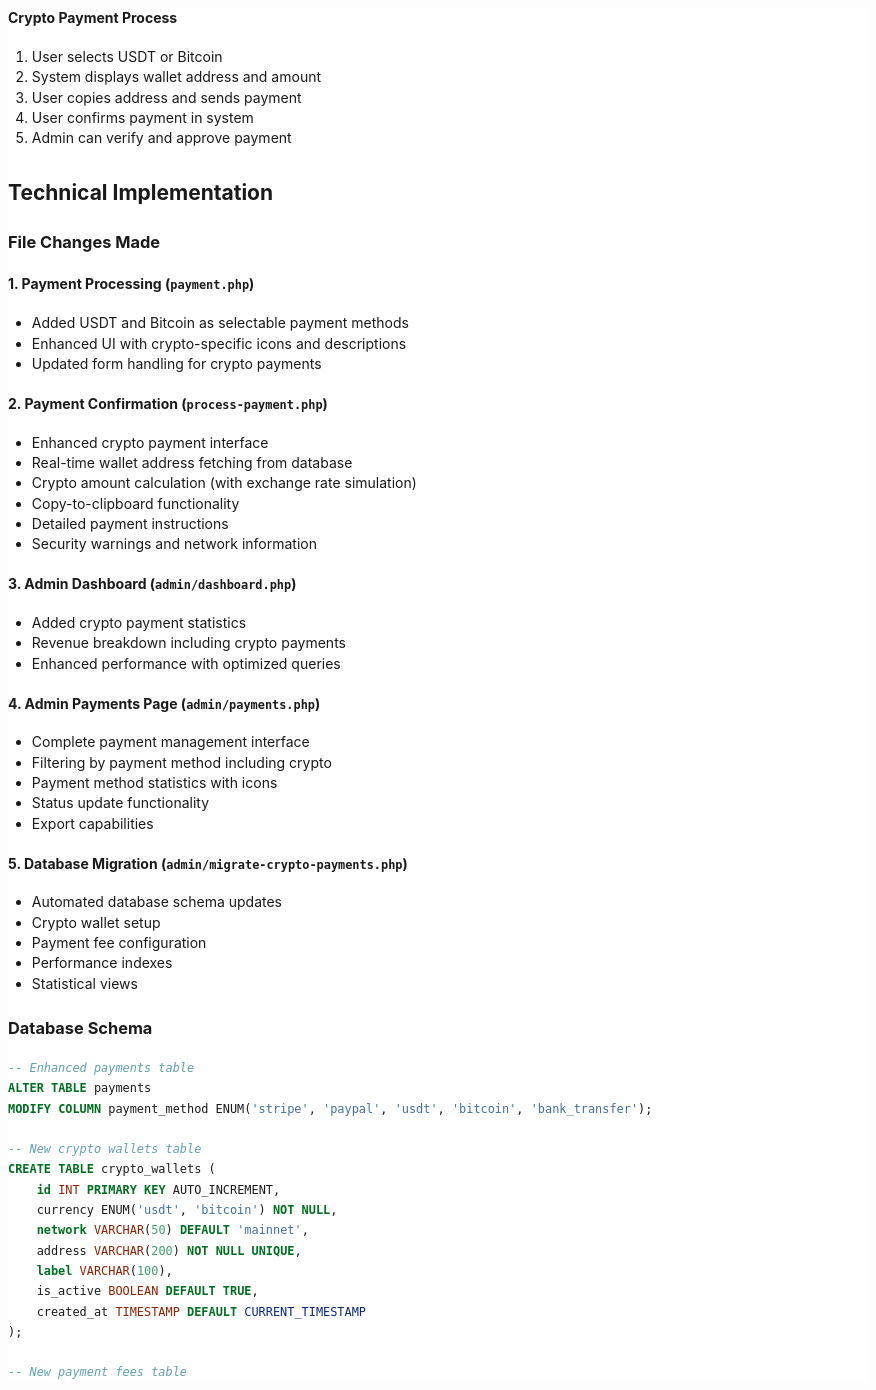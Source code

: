 #### Crypto Payment Process
1. User selects USDT or Bitcoin
2. System displays wallet address and amount
3. User copies address and sends payment
4. User confirms payment in system
5. Admin can verify and approve payment

## Technical Implementation

### File Changes Made

#### 1. Payment Processing (`payment.php`)
- Added USDT and Bitcoin as selectable payment methods
- Enhanced UI with crypto-specific icons and descriptions
- Updated form handling for crypto payments

#### 2. Payment Confirmation (`process-payment.php`)
- Enhanced crypto payment interface
- Real-time wallet address fetching from database
- Crypto amount calculation (with exchange rate simulation)
- Copy-to-clipboard functionality
- Detailed payment instructions
- Security warnings and network information

#### 3. Admin Dashboard (`admin/dashboard.php`)
- Added crypto payment statistics
- Revenue breakdown including crypto payments
- Enhanced performance with optimized queries

#### 4. Admin Payments Page (`admin/payments.php`)
- Complete payment management interface
- Filtering by payment method including crypto
- Payment method statistics with icons
- Status update functionality
- Export capabilities

#### 5. Database Migration (`admin/migrate-crypto-payments.php`)
- Automated database schema updates
- Crypto wallet setup
- Payment fee configuration
- Performance indexes
- Statistical views

### Database Schema

```sql
-- Enhanced payments table
ALTER TABLE payments 
MODIFY COLUMN payment_method ENUM('stripe', 'paypal', 'usdt', 'bitcoin', 'bank_transfer');

-- New crypto wallets table
CREATE TABLE crypto_wallets (
    id INT PRIMARY KEY AUTO_INCREMENT,
    currency ENUM('usdt', 'bitcoin') NOT NULL,
    network VARCHAR(50) DEFAULT 'mainnet',
    address VARCHAR(200) NOT NULL UNIQUE,
    label VARCHAR(100),
    is_active BOOLEAN DEFAULT TRUE,
    created_at TIMESTAMP DEFAULT CURRENT_TIMESTAMP
);

-- New payment fees table
```
